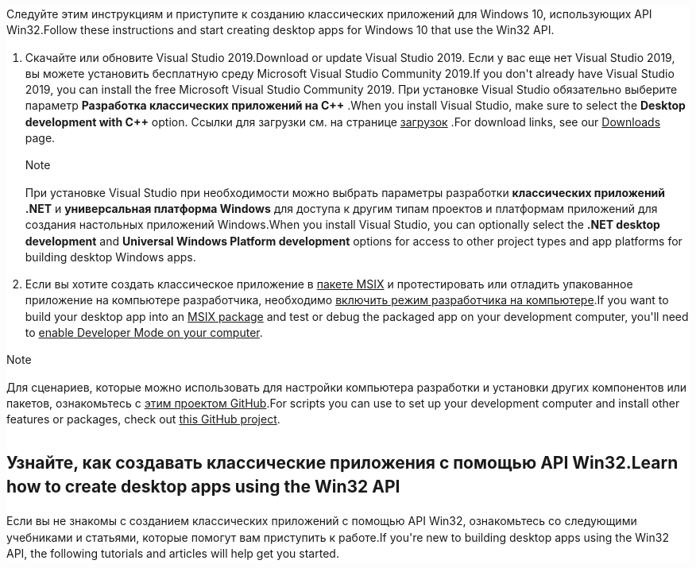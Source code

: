 <span data-ttu-id="5a422-111">Следуйте этим инструкциям и приступите к созданию классических приложений для Windows 10, использующих API Win32.</span><span class="sxs-lookup"><span data-stu-id="5a422-111">Follow these instructions and start creating desktop apps for Windows 10 that use the Win32 API.</span></span>

1. <span data-ttu-id="5a422-112">Скачайте или обновите Visual Studio 2019.</span><span class="sxs-lookup"><span data-stu-id="5a422-112">Download or update Visual Studio 2019.</span></span> <span data-ttu-id="5a422-113">Если у вас еще нет Visual Studio 2019, вы можете установить бесплатную среду Microsoft Visual Studio Community 2019.</span><span class="sxs-lookup"><span data-stu-id="5a422-113">If you don't already have Visual Studio 2019, you can install the free Microsoft Visual Studio Community 2019.</span></span> <span data-ttu-id="5a422-114">При установке Visual Studio обязательно выберите параметр **Разработка классических приложений на C++** .</span><span class="sxs-lookup"><span data-stu-id="5a422-114">When you install Visual Studio, make sure to select the **Desktop development with C++** option.</span></span> <span data-ttu-id="5a422-115">Ссылки для загрузки см. на странице [загрузок](https://developer.microsoft.com/windows/downloads) .</span><span class="sxs-lookup"><span data-stu-id="5a422-115">For download links, see our [Downloads](https://developer.microsoft.com/windows/downloads) page.</span></span>

    > [!NOTE]
    > <span data-ttu-id="5a422-116">При установке Visual Studio при необходимости можно выбрать параметры разработки **классических приложений .NET** и **универсальная платформа Windows** для доступа к другим типам проектов и платформам приложений для создания настольных приложений Windows.</span><span class="sxs-lookup"><span data-stu-id="5a422-116">When you install Visual Studio, you can optionally select the **.NET desktop development** and **Universal Windows Platform development** options for access to other project types and app platforms for building desktop Windows apps.</span></span>

2. <span data-ttu-id="5a422-117">Если вы хотите создать классическое приложение в [пакете MSIX](/windows/msix/desktop/desktop-to-uwp-root) и протестировать или отладить упакованное приложение на компьютере разработчика, необходимо [включить режим разработчика на компьютере](/windows/uwp/get-started/enable-your-device-for-development).</span><span class="sxs-lookup"><span data-stu-id="5a422-117">If you want to build your desktop app into an [MSIX package](/windows/msix/desktop/desktop-to-uwp-root) and test or debug the packaged app on your development computer, you'll need to [enable Developer Mode on your computer](/windows/uwp/get-started/enable-your-device-for-development).</span></span>

> [!NOTE]
> <span data-ttu-id="5a422-118">Для сценариев, которые можно использовать для настройки компьютера разработки и установки других компонентов или пакетов, ознакомьтесь с [этим проектом GitHub](https://github.com/Microsoft/windows-dev-box-setup-scripts).</span><span class="sxs-lookup"><span data-stu-id="5a422-118">For scripts you can use to set up your development computer and install other features or packages, check out [this GitHub project](https://github.com/Microsoft/windows-dev-box-setup-scripts).</span></span>

## <a name="learn-how-to-create-desktop-apps-using-the-win32-api"></a><span data-ttu-id="5a422-119">Узнайте, как создавать классические приложения с помощью API Win32.</span><span class="sxs-lookup"><span data-stu-id="5a422-119">Learn how to create desktop apps using the Win32 API</span></span>

<span data-ttu-id="5a422-120">Если вы не знакомы с созданием классических приложений с помощью API Win32, ознакомьтесь со следующими учебниками и статьями, которые помогут вам приступить к работе.</span><span class="sxs-lookup"><span data-stu-id="5a422-120">If you're new to building desktop apps using the Win32 API, the following tutorials and articles will help get you started.</span></span>
